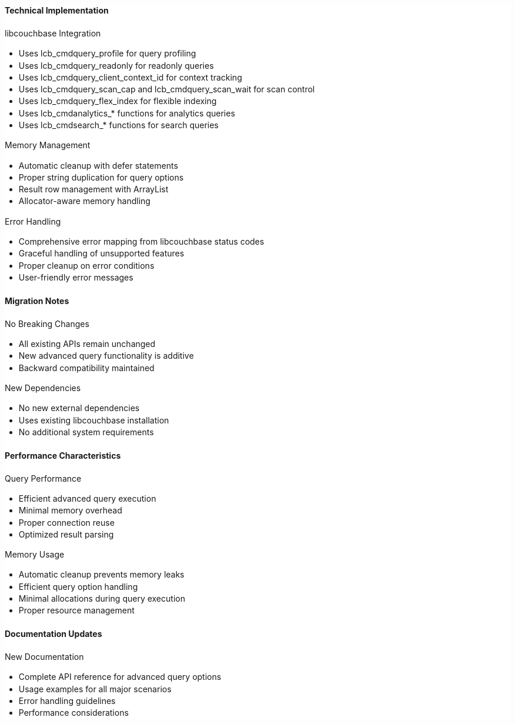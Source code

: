 #### Technical Implementation

libcouchbase Integration
- Uses lcb_cmdquery_profile for query profiling
- Uses lcb_cmdquery_readonly for readonly queries
- Uses lcb_cmdquery_client_context_id for context tracking
- Uses lcb_cmdquery_scan_cap and lcb_cmdquery_scan_wait for scan control
- Uses lcb_cmdquery_flex_index for flexible indexing
- Uses lcb_cmdanalytics_* functions for analytics queries
- Uses lcb_cmdsearch_* functions for search queries

Memory Management
- Automatic cleanup with defer statements
- Proper string duplication for query options
- Result row management with ArrayList
- Allocator-aware memory handling

Error Handling
- Comprehensive error mapping from libcouchbase status codes
- Graceful handling of unsupported features
- Proper cleanup on error conditions
- User-friendly error messages

#### Migration Notes

No Breaking Changes
- All existing APIs remain unchanged
- New advanced query functionality is additive
- Backward compatibility maintained

New Dependencies
- No new external dependencies
- Uses existing libcouchbase installation
- No additional system requirements

#### Performance Characteristics

Query Performance
- Efficient advanced query execution
- Minimal memory overhead
- Proper connection reuse
- Optimized result parsing

Memory Usage
- Automatic cleanup prevents memory leaks
- Efficient query option handling
- Minimal allocations during query execution
- Proper resource management

#### Documentation Updates

New Documentation
- Complete API reference for advanced query options
- Usage examples for all major scenarios
- Error handling guidelines
- Performance considerations

